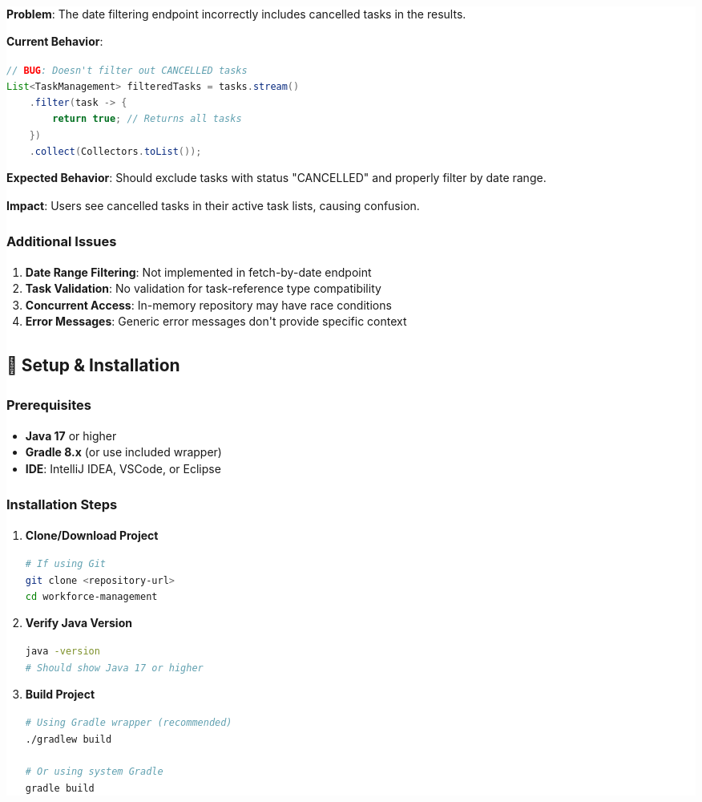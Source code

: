 **Problem**: The date filtering endpoint incorrectly includes cancelled tasks in the results.

**Current Behavior**:
```java
// BUG: Doesn't filter out CANCELLED tasks
List<TaskManagement> filteredTasks = tasks.stream()
    .filter(task -> {
        return true; // Returns all tasks
    })
    .collect(Collectors.toList());
```

**Expected Behavior**: Should exclude tasks with status "CANCELLED" and properly filter by date range.

**Impact**: Users see cancelled tasks in their active task lists, causing confusion.

### Additional Issues
1. **Date Range Filtering**: Not implemented in fetch-by-date endpoint
2. **Task Validation**: No validation for task-reference type compatibility
3. **Concurrent Access**: In-memory repository may have race conditions
4. **Error Messages**: Generic error messages don't provide specific context

## 🚀 Setup & Installation

### Prerequisites
- **Java 17** or higher
- **Gradle 8.x** (or use included wrapper)
- **IDE**: IntelliJ IDEA, VSCode, or Eclipse

### Installation Steps

1. **Clone/Download Project**
   ```bash
   # If using Git
   git clone <repository-url>
   cd workforce-management
   ```

2. **Verify Java Version**
   ```bash
   java -version
   # Should show Java 17 or higher
   ```

3. **Build Project**
   ```bash
   # Using Gradle wrapper (recommended)
   ./gradlew build
   
   # Or using system Gradle
   gradle build
   ```
